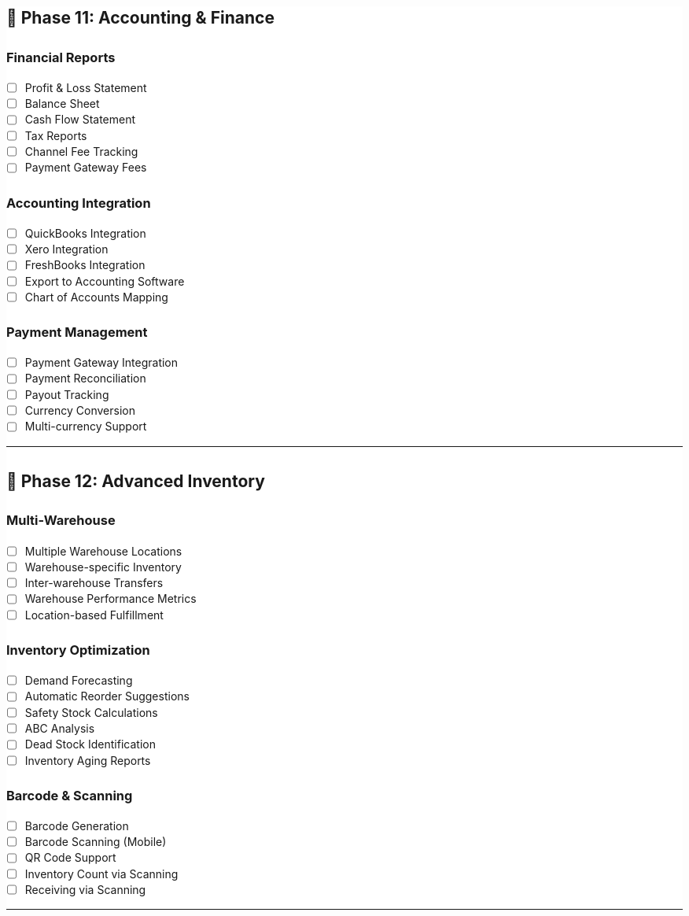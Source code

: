 
## 💼 Phase 11: Accounting & Finance

### Financial Reports
- [ ] Profit & Loss Statement
- [ ] Balance Sheet
- [ ] Cash Flow Statement
- [ ] Tax Reports
- [ ] Channel Fee Tracking
- [ ] Payment Gateway Fees

### Accounting Integration
- [ ] QuickBooks Integration
- [ ] Xero Integration
- [ ] FreshBooks Integration
- [ ] Export to Accounting Software
- [ ] Chart of Accounts Mapping

### Payment Management
- [ ] Payment Gateway Integration
- [ ] Payment Reconciliation
- [ ] Payout Tracking
- [ ] Currency Conversion
- [ ] Multi-currency Support

---

## 🔄 Phase 12: Advanced Inventory

### Multi-Warehouse
- [ ] Multiple Warehouse Locations
- [ ] Warehouse-specific Inventory
- [ ] Inter-warehouse Transfers
- [ ] Warehouse Performance Metrics
- [ ] Location-based Fulfillment

### Inventory Optimization
- [ ] Demand Forecasting
- [ ] Automatic Reorder Suggestions
- [ ] Safety Stock Calculations
- [ ] ABC Analysis
- [ ] Dead Stock Identification
- [ ] Inventory Aging Reports

### Barcode & Scanning
- [ ] Barcode Generation
- [ ] Barcode Scanning (Mobile)
- [ ] QR Code Support
- [ ] Inventory Count via Scanning
- [ ] Receiving via Scanning

---